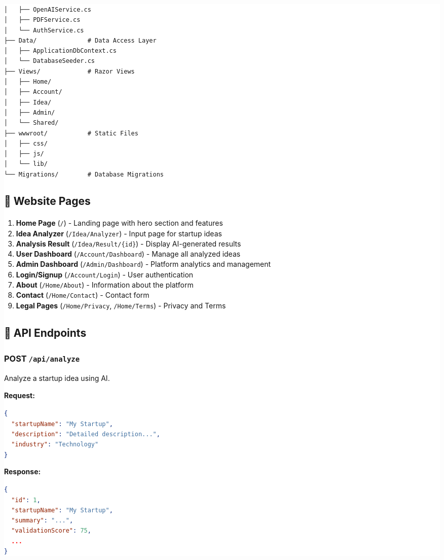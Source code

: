 ```
│   ├── OpenAIService.cs
│   ├── PDFService.cs
│   └── AuthService.cs
├── Data/              # Data Access Layer
│   ├── ApplicationDbContext.cs
│   └── DatabaseSeeder.cs
├── Views/             # Razor Views
│   ├── Home/
│   ├── Account/
│   ├── Idea/
│   ├── Admin/
│   └── Shared/
├── wwwroot/           # Static Files
│   ├── css/
│   ├── js/
│   └── lib/
└── Migrations/        # Database Migrations
```

## 🎨 Website Pages

1. **Home Page** (`/`) - Landing page with hero section and features
2. **Idea Analyzer** (`/Idea/Analyzer`) - Input page for startup ideas
3. **Analysis Result** (`/Idea/Result/{id}`) - Display AI-generated results
4. **User Dashboard** (`/Account/Dashboard`) - Manage all analyzed ideas
5. **Admin Dashboard** (`/Admin/Dashboard`) - Platform analytics and management
6. **Login/Signup** (`/Account/Login`) - User authentication
7. **About** (`/Home/About`) - Information about the platform
8. **Contact** (`/Home/Contact`) - Contact form
9. **Legal Pages** (`/Home/Privacy`, `/Home/Terms`) - Privacy and Terms

## 🔌 API Endpoints

### POST `/api/analyze`
Analyze a startup idea using AI.

**Request:**
```json
{
  "startupName": "My Startup",
  "description": "Detailed description...",
  "industry": "Technology"
}
```

**Response:**
```json
{
  "id": 1,
  "startupName": "My Startup",
  "summary": "...",
  "validationScore": 75,
  ...
}
```
